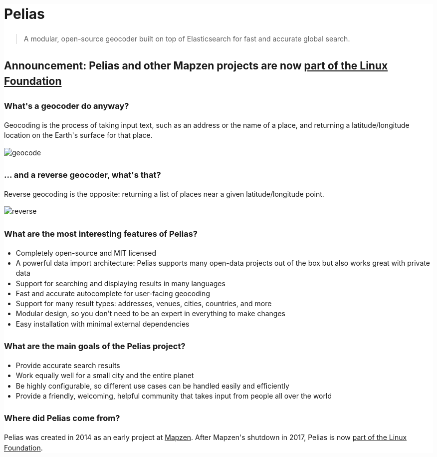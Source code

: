 # Pelias

> A modular, open-source geocoder built on top of Elasticsearch for fast and accurate global search.

## Announcement: Pelias and other Mapzen projects are now [part of the Linux Foundation](https://www.linuxfoundation.org/press-release/2019/01/mapzen-open-source-data-and-software-for-real-time-mapping-applications-to-become-a-linux-foundation-project/)

### What's a geocoder do anyway?

Geocoding is the process of taking input text, such as an address or the name of a place, and returning a latitude/longitude location on the Earth's surface for that place.

![geocode](https://cloud.githubusercontent.com/assets/4246770/16500453/76d6d8cc-3eb9-11e6-85d8-f57894ba7b73.gif)

### ... and a reverse geocoder, what's that?

Reverse geocoding is the opposite: returning a list of places near a given latitude/longitude point.

![reverse](https://cloud.githubusercontent.com/assets/4246770/16506005/a2429288-3ed4-11e6-8af0-7ef78824213f.gif)

### What are the most interesting features of Pelias?

- Completely open-source and MIT licensed
- A powerful data import architecture: Pelias supports many open-data projects out of the box but also works great with private data
- Support for searching and displaying results in many languages
- Fast and accurate autocomplete for user-facing geocoding
- Support for many result types: addresses, venues, cities, countries, and more
- Modular design, so you don't need to be an expert in everything to make changes
- Easy installation with minimal external dependencies

### What are the main goals of the Pelias project?

- Provide accurate search results
- Work equally well for a small city and the entire planet
- Be highly configurable, so different use cases can be handled easily and efficiently
- Provide a friendly, welcoming, helpful community that takes input from people all over the world

### Where did Pelias come from?

Pelias was created in 2014 as an early project at [Mapzen](https://mapzen.com). After Mapzen's shutdown in 2017, Pelias is now [part of the Linux Foundation](https://www.linuxfoundation.org/press-release/2019/01/mapzen-open-source-data-and-software-for-real-time-mapping-applications-to-become-a-linux-foundation-project/).
